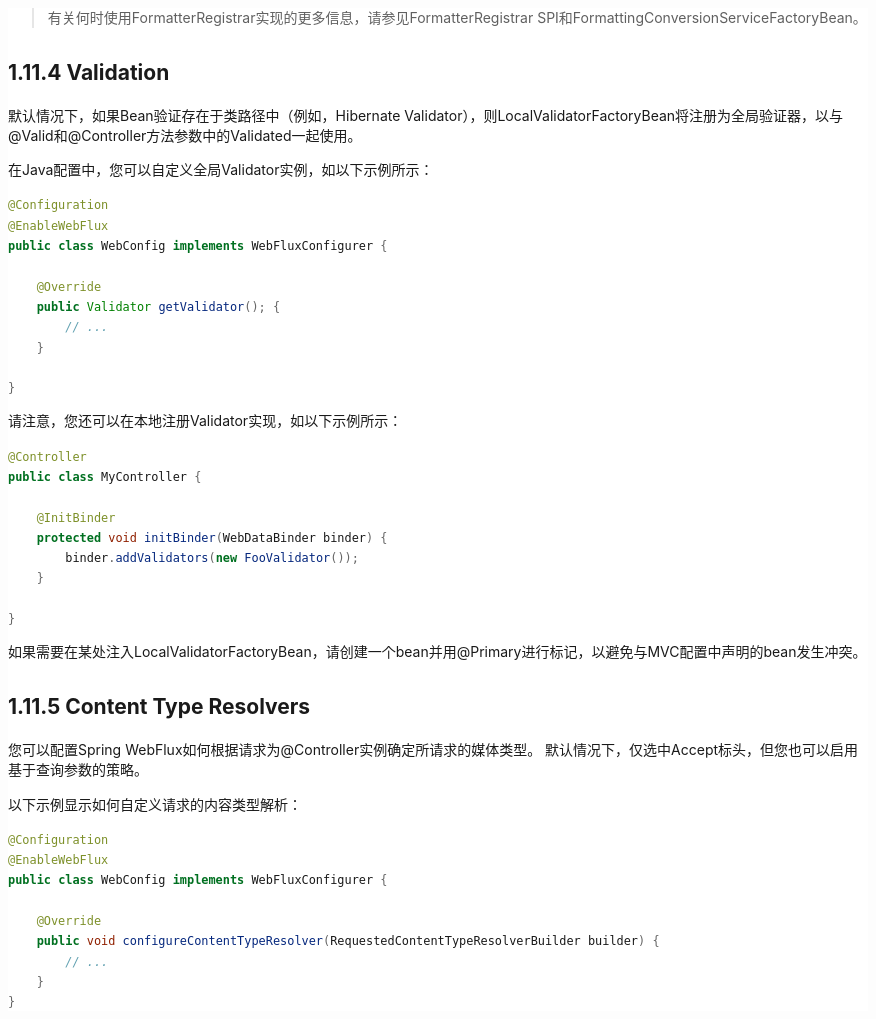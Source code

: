 >有关何时使用FormatterRegistrar实现的更多信息，请参见FormatterRegistrar SPI和FormattingConversionServiceFactoryBean。

## 1.11.4 Validation

默认情况下，如果Bean验证存在于类路径中（例如，Hibernate Validator），则LocalValidatorFactoryBean将注册为全局验证器，以与@Valid和@Controller方法参数中的Validated一起使用。

在Java配置中，您可以自定义全局Validator实例，如以下示例所示：

~~~java
@Configuration
@EnableWebFlux
public class WebConfig implements WebFluxConfigurer {

    @Override
    public Validator getValidator(); {
        // ...
    }

}
~~~

请注意，您还可以在本地注册Validator实现，如以下示例所示：

~~~java
@Controller
public class MyController {

    @InitBinder
    protected void initBinder(WebDataBinder binder) {
        binder.addValidators(new FooValidator());
    }

}
~~~

如果需要在某处注入LocalValidatorFactoryBean，请创建一个bean并用@Primary进行标记，以避免与MVC配置中声明的bean发生冲突。

## 1.11.5 Content Type Resolvers

您可以配置Spring WebFlux如何根据请求为@Controller实例确定所请求的媒体类型。 默认情况下，仅选中Accept标头，但您也可以启用基于查询参数的策略。

以下示例显示如何自定义请求的内容类型解析：

~~~java
@Configuration
@EnableWebFlux
public class WebConfig implements WebFluxConfigurer {

    @Override
    public void configureContentTypeResolver(RequestedContentTypeResolverBuilder builder) {
        // ...
    }
}
~~~

